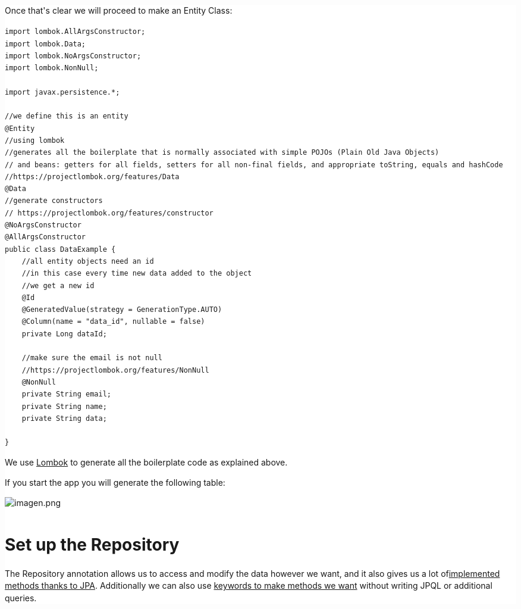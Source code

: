 Once that's clear we will proceed to make an Entity Class:

```
import lombok.AllArgsConstructor;
import lombok.Data;
import lombok.NoArgsConstructor;
import lombok.NonNull;

import javax.persistence.*;

//we define this is an entity
@Entity
//using lombok
//generates all the boilerplate that is normally associated with simple POJOs (Plain Old Java Objects)
// and beans: getters for all fields, setters for all non-final fields, and appropriate toString, equals and hashCode
//https://projectlombok.org/features/Data
@Data
//generate constructors
// https://projectlombok.org/features/constructor
@NoArgsConstructor
@AllArgsConstructor
public class DataExample {
    //all entity objects need an id
    //in this case every time new data added to the object
    //we get a new id
    @Id
    @GeneratedValue(strategy = GenerationType.AUTO)
    @Column(name = "data_id", nullable = false)
    private Long dataId;

    //make sure the email is not null
    //https://projectlombok.org/features/NonNull
    @NonNull
    private String email;
    private String name;
    private String data;

}
``` 

We use [Lombok](https://projectlombok.org/) to generate all the boilerplate code as explained above.

If you start the app you will generate the following table:

![imagen.png](https://cdn.hashnode.com/res/hashnode/image/upload/v1645135288065/-C5vf9Dq1.png)

# Set up the Repository

The Repository annotation allows us to access and modify the data however we want, and it also gives us a lot of[implemented methods thanks to JPA](https://docs.spring.io/spring-data/jpa/docs/current/api/org/springframework/data/jpa/repository/JpaRepository.html). Additionally we can also use [keywords to make methods we want](https://docs.spring.io/spring-data/jpa/docs/current/reference/html/#jpa.query-methods.query-creation) without writing JPQL or additional queries.
